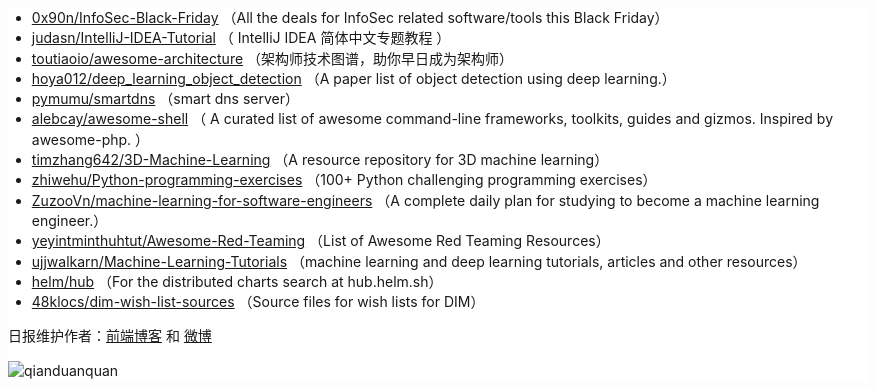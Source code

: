 * [0x90n/InfoSec-Black-Friday](https://github.com/0x90n/InfoSec-Black-Friday) （All the deals for InfoSec related software/tools this Black Friday）
* [judasn/IntelliJ-IDEA-Tutorial](https://github.com/judasn/IntelliJ-IDEA-Tutorial) （
        IntelliJ IDEA 简体中文专题教程
      ）
* [toutiaoio/awesome-architecture](https://github.com/toutiaoio/awesome-architecture) （架构师技术图谱，助你早日成为架构师）
* [hoya012/deep_learning_object_detection](https://github.com/hoya012/deep_learning_object_detection) （A paper list of object detection using deep learning.）
* [pymumu/smartdns](https://github.com/pymumu/smartdns) （smart dns server）
* [alebcay/awesome-shell](https://github.com/alebcay/awesome-shell) （
        A curated list of awesome command-line frameworks, toolkits, guides and gizmos. Inspired by awesome-php.
      ）
* [timzhang642/3D-Machine-Learning](https://github.com/timzhang642/3D-Machine-Learning) （A resource repository for 3D machine learning）
* [zhiwehu/Python-programming-exercises](https://github.com/zhiwehu/Python-programming-exercises) （100+ Python challenging programming exercises）
* [ZuzooVn/machine-learning-for-software-engineers](https://github.com/ZuzooVn/machine-learning-for-software-engineers) （A complete daily plan for studying to become a machine learning engineer.）
* [yeyintminthuhtut/Awesome-Red-Teaming](https://github.com/yeyintminthuhtut/Awesome-Red-Teaming) （List of Awesome Red Teaming Resources）
* [ujjwalkarn/Machine-Learning-Tutorials](https://github.com/ujjwalkarn/Machine-Learning-Tutorials) （machine learning and deep learning tutorials, articles and other resources）
* [helm/hub](https://github.com/helm/hub) （For the distributed charts search at hub.helm.sh）
* [48klocs/dim-wish-list-sources](https://github.com/48klocs/dim-wish-list-sources) （Source files for wish lists for DIM）


日报维护作者：[前端博客](https://qdkfweb.cn/) 和 [微博](https://qdkfweb.cn/go/weibo)

![qianduanquan](https://user-images.githubusercontent.com/3055447/38468989-651132ac-3b80-11e8-8e6b-15122322a9d7.png)